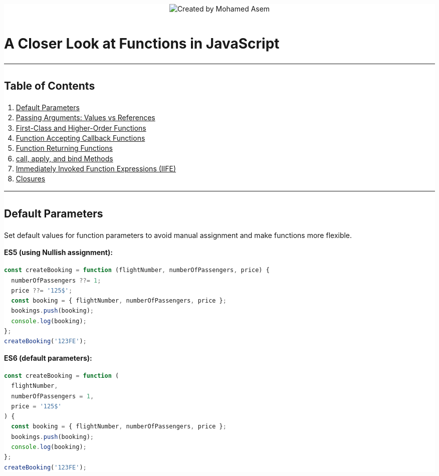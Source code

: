 <div align="center">
  <img src="https://img.shields.io/badge/Created%20by-Mohamed%20Asem-blueviolet?style=for-the-badge" alt="Created by Mohamed Asem" />
</div>

# A Closer Look at Functions in JavaScript

---

## Table of Contents

1. [Default Parameters](#default-parameters)
2. [Passing Arguments: Values vs References](#passing-arguments-values-vs-references)
3. [First-Class and Higher-Order Functions](#first-class-and-higher-order-functions)
4. [Function Accepting Callback Functions](#function-accepting-callback-functions)
5. [Function Returning Functions](#function-returning-functions)
6. [call, apply, and bind Methods](#call-apply-and-bind-methods)
7. [Immediately Invoked Function Expressions (IIFE)](#immediately-invoked-function-expressions-iife)
8. [Closures](#closures)

---

## Default Parameters

Set default values for function parameters to avoid manual assignment and make functions more flexible.

**ES5 (using Nullish assignment):**

```js
const createBooking = function (flightNumber, numberOfPassengers, price) {
  numberOfPassengers ??= 1;
  price ??= '125$';
  const booking = { flightNumber, numberOfPassengers, price };
  bookings.push(booking);
  console.log(booking);
};
createBooking('123FE');
```

**ES6 (default parameters):**

```js
const createBooking = function (
  flightNumber,
  numberOfPassengers = 1,
  price = '125$'
) {
  const booking = { flightNumber, numberOfPassengers, price };
  bookings.push(booking);
  console.log(booking);
};
createBooking('123FE');
```
